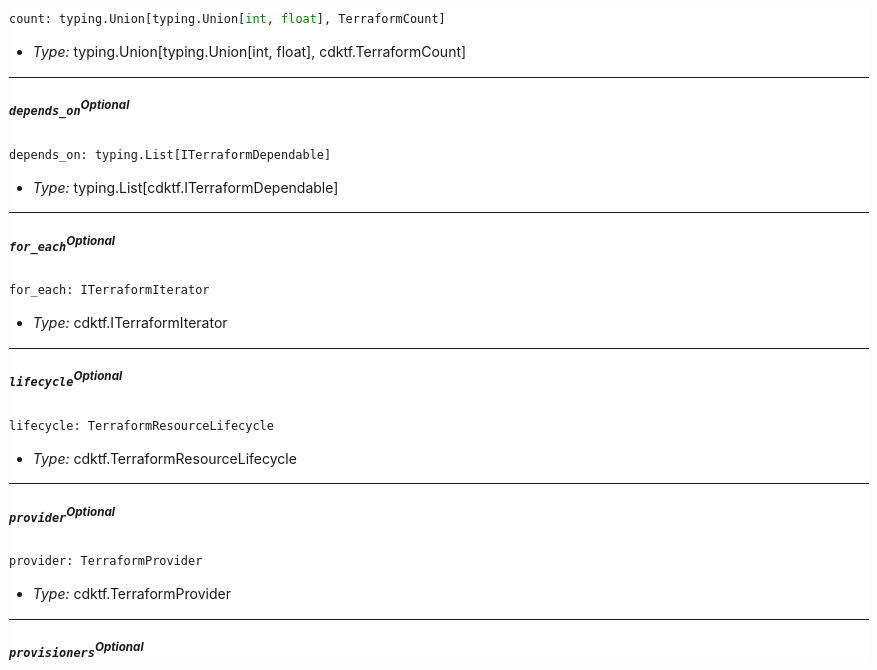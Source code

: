 ```python
count: typing.Union[typing.Union[int, float], TerraformCount]
```

- *Type:* typing.Union[typing.Union[int, float], cdktf.TerraformCount]

---

##### `depends_on`<sup>Optional</sup> <a name="depends_on" id="@cdktf/provider-boundary.dataBoundaryAuthMethod.DataBoundaryAuthMethodConfig.property.dependsOn"></a>

```python
depends_on: typing.List[ITerraformDependable]
```

- *Type:* typing.List[cdktf.ITerraformDependable]

---

##### `for_each`<sup>Optional</sup> <a name="for_each" id="@cdktf/provider-boundary.dataBoundaryAuthMethod.DataBoundaryAuthMethodConfig.property.forEach"></a>

```python
for_each: ITerraformIterator
```

- *Type:* cdktf.ITerraformIterator

---

##### `lifecycle`<sup>Optional</sup> <a name="lifecycle" id="@cdktf/provider-boundary.dataBoundaryAuthMethod.DataBoundaryAuthMethodConfig.property.lifecycle"></a>

```python
lifecycle: TerraformResourceLifecycle
```

- *Type:* cdktf.TerraformResourceLifecycle

---

##### `provider`<sup>Optional</sup> <a name="provider" id="@cdktf/provider-boundary.dataBoundaryAuthMethod.DataBoundaryAuthMethodConfig.property.provider"></a>

```python
provider: TerraformProvider
```

- *Type:* cdktf.TerraformProvider

---

##### `provisioners`<sup>Optional</sup> <a name="provisioners" id="@cdktf/provider-boundary.dataBoundaryAuthMethod.DataBoundaryAuthMethodConfig.property.provisioners"></a>
